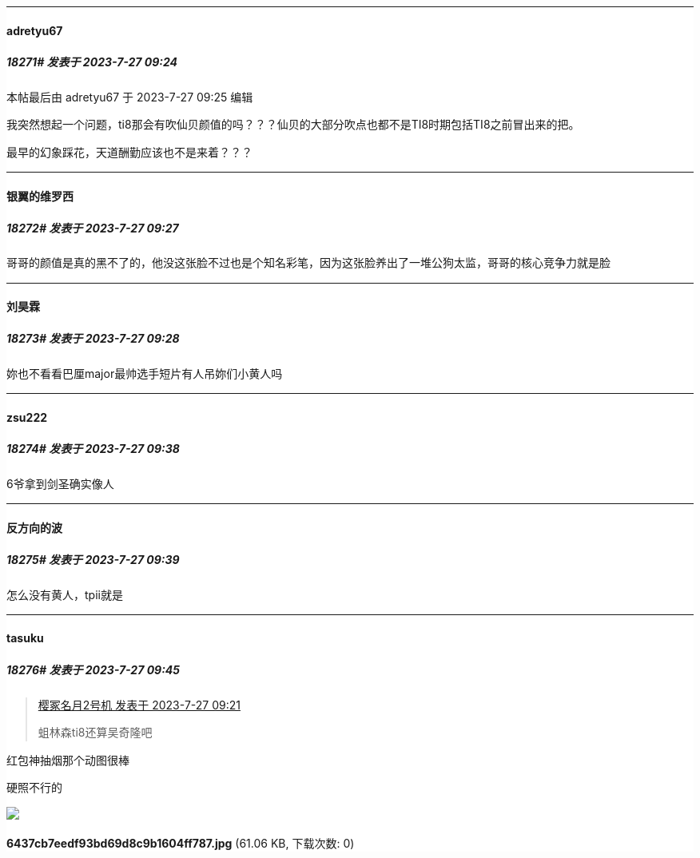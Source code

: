 *****

####  adretyu67  
##### 18271#       发表于 2023-7-27 09:24

 本帖最后由 adretyu67 于 2023-7-27 09:25 编辑 

我突然想起一个问题，ti8那会有吹仙贝颜值的吗？？？仙贝的大部分吹点也都不是TI8时期包括TI8之前冒出来的把。

最早的幻象踩花，天道酬勤应该也不是来着？？？

*****

####  银翼的维罗西  
##### 18272#       发表于 2023-7-27 09:27

哥哥的颜值是真的黑不了的，他没这张脸不过也是个知名彩笔，因为这张脸养出了一堆公狗太监，哥哥的核心竞争力就是脸

*****

####  刘昊霖  
##### 18273#       发表于 2023-7-27 09:28

妳也不看看巴厘major最帅选手短片有人吊妳们小黄人吗

*****

####  zsu222  
##### 18274#       发表于 2023-7-27 09:38

6爷拿到剑圣确实像人

*****

####  反方向的波  
##### 18275#       发表于 2023-7-27 09:39

怎么没有黄人，tpii就是


*****

####  tasuku  
##### 18276#       发表于 2023-7-27 09:45

<blockquote><a href="httphttps://bbs.saraba1st.com/2b/forum.php?mod=redirect&amp;goto=findpost&amp;pid=61803662&amp;ptid=2141774" target="_blank">樱冢名月2号机 发表于 2023-7-27 09:21</a>

蛆林森ti8还算吴奇隆吧</blockquote>
红包神抽烟那个动图很棒

硬照不行的

<img src="https://img.saraba1st.com/forum/202307/27/094506qhrmkdg07zfdvtzd.jpg" referrerpolicy="no-referrer">

<strong>6437cb7eedf93bd69d8c9b1604ff787.jpg</strong> (61.06 KB, 下载次数: 0)
